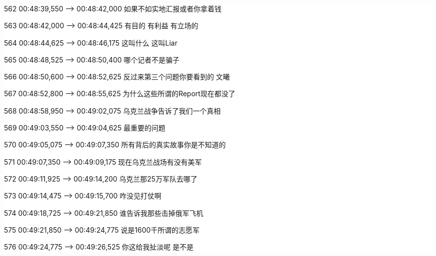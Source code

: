 562
00:48:39,550 –&gt; 00:48:42,000
如果不如实地汇报或者你拿着钱
 
563
00:48:42,000 –&gt; 00:48:44,425
有目的 有利益 有立场的
 
564
00:48:44,625 –&gt; 00:48:46,175
这叫什么 这叫Liar
 
565
00:48:48,525 –&gt; 00:48:50,400
哪个记者不是骗子
 
566
00:48:50,600 –&gt; 00:48:52,625
反过来第三个问题你要看到的 文曦
 
567
00:48:52,800 –&gt; 00:48:55,625
为什么这些所谓的Report现在都没了
 
568
00:48:58,950 –&gt; 00:49:02,075
乌克兰战争告诉了我们一个真相
 
569
00:49:03,550 –&gt; 00:49:04,625
最重要的问题
 
570
00:49:05,075 –&gt; 00:49:07,350
所有背后的真实故事你是不知道的
 
571
00:49:07,350 –&gt; 00:49:09,175
现在乌克兰战场有没有美军
 
572
00:49:11,925 –&gt; 00:49:14,200
乌克兰那25万军队去哪了
 
573
00:49:14,475 –&gt; 00:49:15,700
咋没见打仗啊
 
574
00:49:18,725 –&gt; 00:49:21,850
谁告诉我那些击掉俄军飞机
 
575
00:49:21,850 –&gt; 00:49:24,775
说是1600千所谓的志愿军
 
576
00:49:24,775 –&gt; 00:49:26,525
你这给我扯淡呢 是不是
 